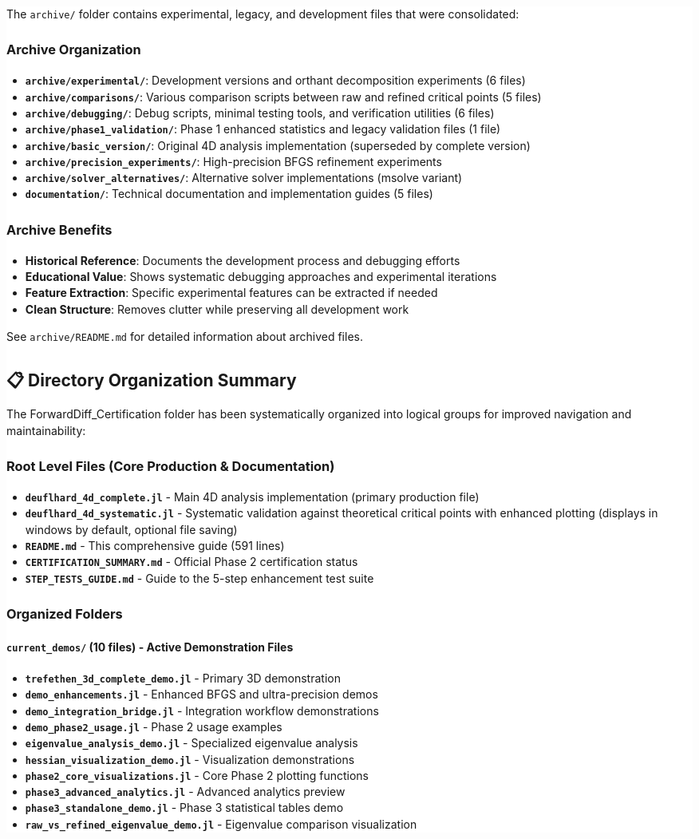 The `archive/` folder contains experimental, legacy, and development files that were consolidated:

### Archive Organization
- **`archive/experimental/`**: Development versions and orthant decomposition experiments (6 files)
- **`archive/comparisons/`**: Various comparison scripts between raw and refined critical points (5 files)
- **`archive/debugging/`**: Debug scripts, minimal testing tools, and verification utilities (6 files)
- **`archive/phase1_validation/`**: Phase 1 enhanced statistics and legacy validation files (1 file)
- **`archive/basic_version/`**: Original 4D analysis implementation (superseded by complete version)
- **`archive/precision_experiments/`**: High-precision BFGS refinement experiments
- **`archive/solver_alternatives/`**: Alternative solver implementations (msolve variant)
- **`documentation/`**: Technical documentation and implementation guides (5 files)

### Archive Benefits
- **Historical Reference**: Documents the development process and debugging efforts
- **Educational Value**: Shows systematic debugging approaches and experimental iterations
- **Feature Extraction**: Specific experimental features can be extracted if needed
- **Clean Structure**: Removes clutter while preserving all development work

See `archive/README.md` for detailed information about archived files.

## 📋 Directory Organization Summary

The ForwardDiff_Certification folder has been systematically organized into logical groups for improved navigation and maintainability:

### **Root Level Files** (Core Production & Documentation)
- **`deuflhard_4d_complete.jl`** - Main 4D analysis implementation (primary production file)
- **`deuflhard_4d_systematic.jl`** - Systematic validation against theoretical critical points with enhanced plotting (displays in windows by default, optional file saving)
- **`README.md`** - This comprehensive guide (591 lines)
- **`CERTIFICATION_SUMMARY.md`** - Official Phase 2 certification status
- **`STEP_TESTS_GUIDE.md`** - Guide to the 5-step enhancement test suite

### **Organized Folders**

#### **`current_demos/`** (10 files) - Active Demonstration Files
- **`trefethen_3d_complete_demo.jl`** - Primary 3D demonstration
- **`demo_enhancements.jl`** - Enhanced BFGS and ultra-precision demos
- **`demo_integration_bridge.jl`** - Integration workflow demonstrations
- **`demo_phase2_usage.jl`** - Phase 2 usage examples
- **`eigenvalue_analysis_demo.jl`** - Specialized eigenvalue analysis
- **`hessian_visualization_demo.jl`** - Visualization demonstrations
- **`phase2_core_visualizations.jl`** - Core Phase 2 plotting functions
- **`phase3_advanced_analytics.jl`** - Advanced analytics preview
- **`phase3_standalone_demo.jl`** - Phase 3 statistical tables demo
- **`raw_vs_refined_eigenvalue_demo.jl`** - Eigenvalue comparison visualization
